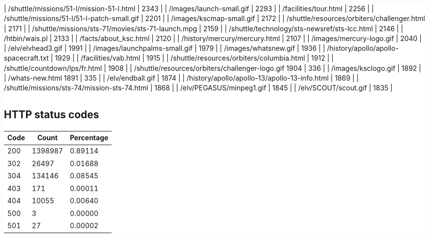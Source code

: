 | /shuttle/missions/51-l/mission-51-l.html               | 2343  |
| /images/launch-small.gif                               | 2293  |
| /facilities/tour.html                                  | 2256  |
| /shuttle/missions/51-l/51-l-patch-small.gif            | 2201  |
| /images/kscmap-small.gif                               | 2172  |
| /shuttle/resources/orbiters/challenger.html            | 2171  |
| /shuttle/missions/sts-71/movies/sts-71-launch.mpg      | 2159  |
| /shuttle/technology/sts-newsref/sts-lcc.html           | 2146  |
| /htbin/wais.pl                                         | 2133  |
| /facts/about_ksc.html                                  | 2120  |
| /history/mercury/mercury.html                          | 2107  |
| /images/mercury-logo.gif                               | 2040  |
| /elv/elvhead3.gif                                      | 1991  |
| /images/launchpalms-small.gif                          | 1979  |
| /images/whatsnew.gif                                   | 1936  |
| /history/apollo/apollo-spacecraft.txt                  | 1929  |
| /facilities/vab.html                                   | 1915  |
| /shuttle/resources/orbiters/columbia.html              | 1912  |
| /shuttle/countdown/lps/fr.html                         | 1908  |
| /shuttle/resources/orbiters/challenger-logo.gif 1904   | 336   |
| /images/ksclogo.gif                                    | 1892  |
| /whats-new.html 1891                                   | 335   |
| /elv/endball.gif                                       | 1874  |
| /history/apollo/apollo-13/apollo-13-info.html          | 1869  |
| /shuttle/missions/sts-74/mission-sts-74.html           | 1868  |
| /elv/PEGASUS/minpeg1.gif                               | 1845  |
| /elv/SCOUT/scout.gif                                   | 1835  |

## HTTP status codes

| Code | Count   | Percentage |
|------|---------|------------|
| 200  | 1398987 | 0.89114    |
| 302  | 26497   | 0.01688    |
| 304  | 134146  | 0.08545    |
| 403  | 171     | 0.00011    |
| 404  | 10055   | 0.00640    |
| 500  | 3       | 0.00000    |
| 501  | 27      | 0.00002    |

